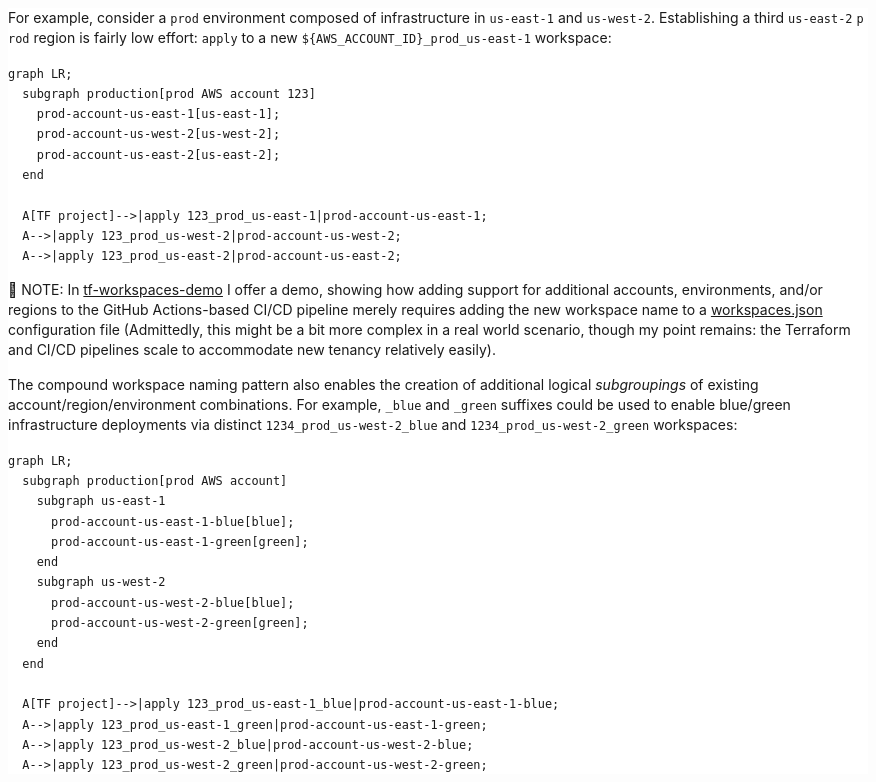 For example, consider a `prod` environment composed of infrastructure in `us-east-1`
and `us-west-2`. Establishing a third `us-east-2` `prod` region is fairly low
effort: `apply` to a new `${AWS_ACCOUNT_ID}_prod_us-east-1` workspace:

```mermaid
graph LR;
  subgraph production[prod AWS account 123]
    prod-account-us-east-1[us-east-1];
    prod-account-us-west-2[us-west-2];
    prod-account-us-east-2[us-east-2];
  end

  A[TF project]-->|apply 123_prod_us-east-1|prod-account-us-east-1;
  A-->|apply 123_prod_us-west-2|prod-account-us-west-2;
  A-->|apply 123_prod_us-east-2|prod-account-us-east-2;
```

<div class="note">
<p>👋 NOTE: In <a href="https://github.com/mdb/tf-workspaces-demo/">tf-workspaces-demo</a> I offer a demo, showing how adding
support for additional accounts, environments, and/or regions to the GitHub
Actions-based CI/CD pipeline merely requires adding the new workspace name to a
<a href="https://github.com/mdb/tf-workspaces-demo/blob/main/workspaces.json">workspaces.json</a> configuration file
(Admittedly, this might be a bit more complex in a real world scenario, though my point
remains: the Terraform and CI/CD pipelines scale to accommodate new
tenancy relatively easily).</p>
</div>

The compound workspace naming pattern also enables the creation of additional logical _subgroupings_ of existing
account/region/environment combinations. For example, `_blue` and `_green` suffixes could be used to enable blue/green infrastructure deployments via
distinct `1234_prod_us-west-2_blue` and `1234_prod_us-west-2_green` workspaces:

```mermaid
graph LR;
  subgraph production[prod AWS account]
    subgraph us-east-1
      prod-account-us-east-1-blue[blue];
      prod-account-us-east-1-green[green];
    end
    subgraph us-west-2
      prod-account-us-west-2-blue[blue];
      prod-account-us-west-2-green[green];
    end
  end

  A[TF project]-->|apply 123_prod_us-east-1_blue|prod-account-us-east-1-blue;
  A-->|apply 123_prod_us-east-1_green|prod-account-us-east-1-green;
  A-->|apply 123_prod_us-west-2_blue|prod-account-us-west-2-blue;
  A-->|apply 123_prod_us-west-2_green|prod-account-us-west-2-green;
```
